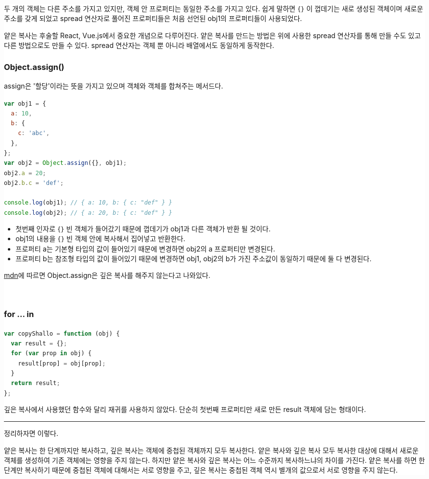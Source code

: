 두 개의 객체는 다른 주소를 가지고 있지만, 객체 안 프로퍼티는 동일한 주소를 가지고 있다. 쉽게 말하면 `{}` 이 껍데기는 새로 생성된 객체이며 새로운 주소를 갖게 되었고 spread 연산자로 풀어진 프로퍼티들은 처음 선언된 obj1의 프로퍼티들이 사용되었다.

얕은 복사는 후술할 React, Vue.js에서 중요한 개념으로 다루어진다. 얕은 복사를 만드는 방법은 위에 사용한 spread 연산자를 통해 만들 수도 있고 다른 방법으로도 만들 수 있다. spread 연산자는 객체 뿐 아니라 배열에서도 동일하게 동작한다.

### Object.assign()

assign은 '할당'이라는 뜻을 가지고 있으며 객체와 객체를 합쳐주는 메서드다.

```js
var obj1 = {
  a: 10,
  b: {
    c: 'abc',
  },
};
var obj2 = Object.assign({}, obj1);
obj2.a = 20;
obj2.b.c = 'def';

console.log(obj1); // { a: 10, b: { c: "def" } }
console.log(obj2); // { a: 20, b: { c: "def" } }
```

- 첫번째 인자로 `{}` 빈 객체가 들어갔기 때문에 껍데기가 obj1과 다른 객체가 반환 될 것이다.
- obj1의 내용을 `{}` 빈 객체 안에 복사해서 집어넣고 반환한다.
- 프로퍼티 a는 기본형 타입의 값이 들어있기 때문에 변경하면 obj2의 a 프로퍼티만 변경된다.
- 프로퍼티 b는 참조형 타입의 값이 들어있기 때문에 변경하면 obj1, obj2의 b가 가진 주소값이 동일하기 때문에 둘 다 변경된다.

[mdn](https://developer.mozilla.org/ko/docs/Web/JavaScript/Reference/Global_Objects/Object/assign#%EA%B9%8A%EC%9D%80_%EB%B3%B5%EC%82%AC_%EC%A3%BC%EC%9D%98%EC%A0%90)에 따르면 Object.assign은 깊은 복사를 해주지 않는다고 나와있다.

<br/>

### for ... in

```js
var copyShallo = function (obj) {
  var result = {};
  for (var prop in obj) {
    result[prop] = obj[prop];
  }
  return result;
};
```

깊은 복사에서 사용했던 함수와 달리 재귀를 사용하지 않았다. 단순히 첫번째 프로퍼티만 새로 만든 result 객체에 담는 형태이다.

---

정리하자면 이렇다.

얕은 복사는 한 단계까지만 복사하고, 깊은 복사는 객체에 중첩된 객체까지 모두 복사한다.
얕은 복사와 깊은 복사 모두 복사한 대상에 대해서 새로운 객체를 생성하여 기존 객체에는 영향을 주지 않는다. 하지만 얕은 복사와 깊은 복사는 어느 수준까지 복사하느냐의 차이를 가진다.
얕은 복사를 하면 한 단계만 복사하기 때문에 중첩된 객체에 대해서는 서로 영향을 주고, 깊은 복사는 중첩된 객체 역시 별개의 값으로서 서로 영향을 주지 않는다.

